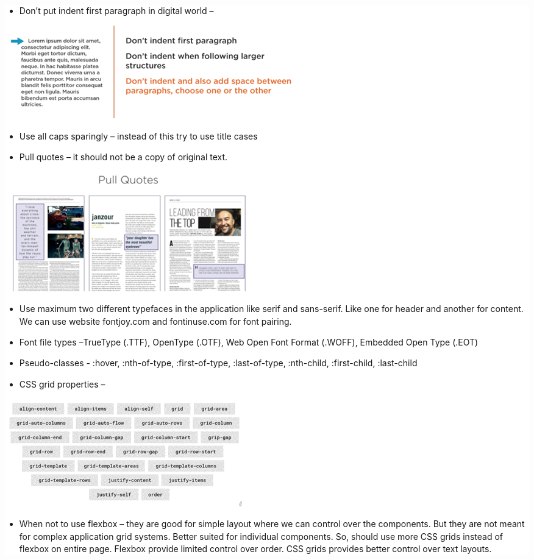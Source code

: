- Don’t put indent first paragraph in digital world –

![css-indent](./assets/images/css-indent.png)

- Use all caps sparingly – instead of this try to use title cases

- Pull quotes – it should not be a copy of original text.

![css-pull-quotes](./assets/images/css-pull-quotes.png)

- Use maximum two different typefaces in the application like serif and sans-serif. Like one for header and another for content. We can use website fontjoy.com and fontinuse.com for font pairing.

- Font file types –TrueType (.TTF), OpenType (.OTF), Web Open Font Format (.WOFF), Embedded Open Type (.EOT)

- Pseudo-classes - :hover, :nth-of-type, :first-of-type, :last-of-type, :nth-child, :first-child, :last-child

- CSS grid properties –

![css-grid-properties](./assets/images/css-grid-properties.png)

- When not to use flexbox – they are good for simple layout where we can control over the components. But they are not meant for complex application grid systems. Better suited for individual components. So, should use more CSS grids instead of flexbox on entire page. Flexbox provide limited control over order. CSS grids provides better control over text layouts.
